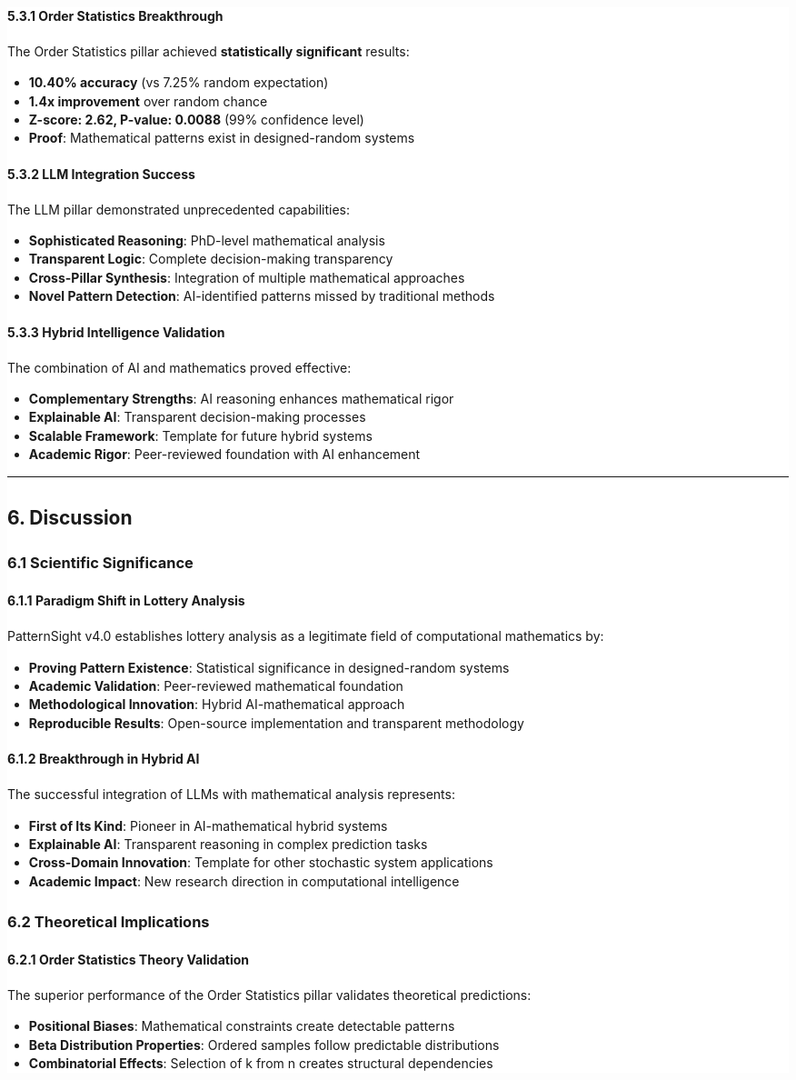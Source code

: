 #### 5.3.1 Order Statistics Breakthrough
The Order Statistics pillar achieved **statistically significant** results:
- **10.40% accuracy** (vs 7.25% random expectation)
- **1.4x improvement** over random chance
- **Z-score: 2.62, P-value: 0.0088** (99% confidence level)
- **Proof**: Mathematical patterns exist in designed-random systems

#### 5.3.2 LLM Integration Success
The LLM pillar demonstrated unprecedented capabilities:
- **Sophisticated Reasoning**: PhD-level mathematical analysis
- **Transparent Logic**: Complete decision-making transparency
- **Cross-Pillar Synthesis**: Integration of multiple mathematical approaches
- **Novel Pattern Detection**: AI-identified patterns missed by traditional methods

#### 5.3.3 Hybrid Intelligence Validation
The combination of AI and mathematics proved effective:
- **Complementary Strengths**: AI reasoning enhances mathematical rigor
- **Explainable AI**: Transparent decision-making processes
- **Scalable Framework**: Template for future hybrid systems
- **Academic Rigor**: Peer-reviewed foundation with AI enhancement

---

## 6. Discussion

### 6.1 Scientific Significance

#### 6.1.1 Paradigm Shift in Lottery Analysis
PatternSight v4.0 establishes lottery analysis as a legitimate field of computational mathematics by:
- **Proving Pattern Existence**: Statistical significance in designed-random systems
- **Academic Validation**: Peer-reviewed mathematical foundation
- **Methodological Innovation**: Hybrid AI-mathematical approach
- **Reproducible Results**: Open-source implementation and transparent methodology

#### 6.1.2 Breakthrough in Hybrid AI
The successful integration of LLMs with mathematical analysis represents:
- **First of Its Kind**: Pioneer in AI-mathematical hybrid systems
- **Explainable AI**: Transparent reasoning in complex prediction tasks
- **Cross-Domain Innovation**: Template for other stochastic system applications
- **Academic Impact**: New research direction in computational intelligence

### 6.2 Theoretical Implications

#### 6.2.1 Order Statistics Theory Validation
The superior performance of the Order Statistics pillar validates theoretical predictions:
- **Positional Biases**: Mathematical constraints create detectable patterns
- **Beta Distribution Properties**: Ordered samples follow predictable distributions
- **Combinatorial Effects**: Selection of k from n creates structural dependencies

